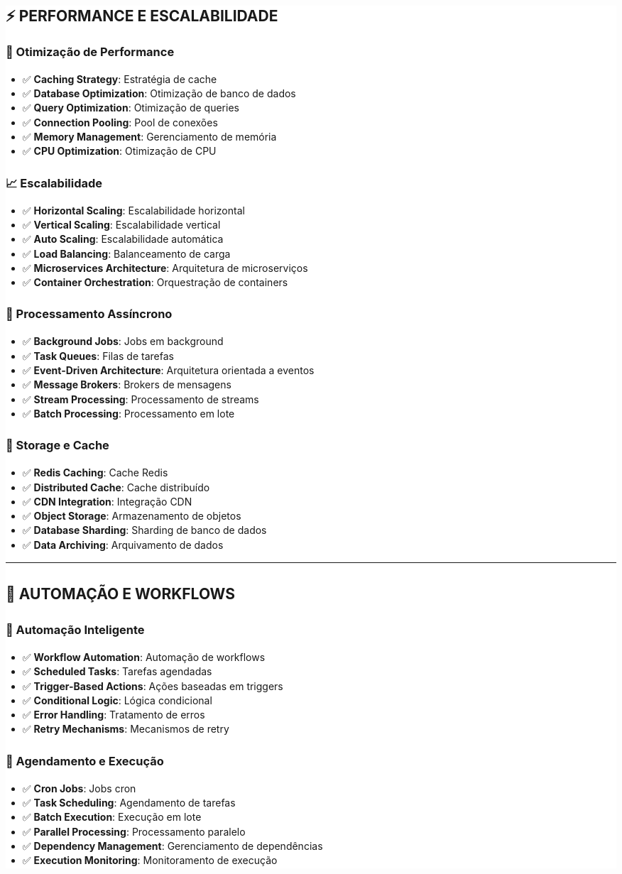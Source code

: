 
## ⚡ **PERFORMANCE E ESCALABILIDADE**

### **🚀 Otimização de Performance**
- ✅ **Caching Strategy**: Estratégia de cache
- ✅ **Database Optimization**: Otimização de banco de dados
- ✅ **Query Optimization**: Otimização de queries
- ✅ **Connection Pooling**: Pool de conexões
- ✅ **Memory Management**: Gerenciamento de memória
- ✅ **CPU Optimization**: Otimização de CPU

### **📈 Escalabilidade**
- ✅ **Horizontal Scaling**: Escalabilidade horizontal
- ✅ **Vertical Scaling**: Escalabilidade vertical
- ✅ **Auto Scaling**: Escalabilidade automática
- ✅ **Load Balancing**: Balanceamento de carga
- ✅ **Microservices Architecture**: Arquitetura de microserviços
- ✅ **Container Orchestration**: Orquestração de containers

### **🔄 Processamento Assíncrono**
- ✅ **Background Jobs**: Jobs em background
- ✅ **Task Queues**: Filas de tarefas
- ✅ **Event-Driven Architecture**: Arquitetura orientada a eventos
- ✅ **Message Brokers**: Brokers de mensagens
- ✅ **Stream Processing**: Processamento de streams
- ✅ **Batch Processing**: Processamento em lote

### **💾 Storage e Cache**
- ✅ **Redis Caching**: Cache Redis
- ✅ **Distributed Cache**: Cache distribuído
- ✅ **CDN Integration**: Integração CDN
- ✅ **Object Storage**: Armazenamento de objetos
- ✅ **Database Sharding**: Sharding de banco de dados
- ✅ **Data Archiving**: Arquivamento de dados

---

## 🔄 **AUTOMAÇÃO E WORKFLOWS**

### **🤖 Automação Inteligente**
- ✅ **Workflow Automation**: Automação de workflows
- ✅ **Scheduled Tasks**: Tarefas agendadas
- ✅ **Trigger-Based Actions**: Ações baseadas em triggers
- ✅ **Conditional Logic**: Lógica condicional
- ✅ **Error Handling**: Tratamento de erros
- ✅ **Retry Mechanisms**: Mecanismos de retry

### **📅 Agendamento e Execução**
- ✅ **Cron Jobs**: Jobs cron
- ✅ **Task Scheduling**: Agendamento de tarefas
- ✅ **Batch Execution**: Execução em lote
- ✅ **Parallel Processing**: Processamento paralelo
- ✅ **Dependency Management**: Gerenciamento de dependências
- ✅ **Execution Monitoring**: Monitoramento de execução
